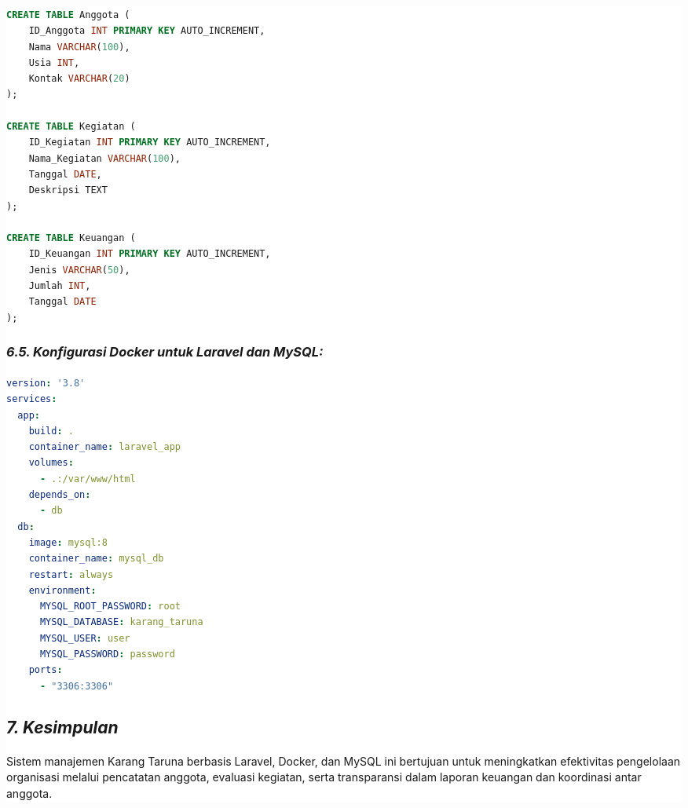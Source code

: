 ```sql
CREATE TABLE Anggota (
    ID_Anggota INT PRIMARY KEY AUTO_INCREMENT,
    Nama VARCHAR(100),
    Usia INT,
    Kontak VARCHAR(20)
);

CREATE TABLE Kegiatan (
    ID_Kegiatan INT PRIMARY KEY AUTO_INCREMENT,
    Nama_Kegiatan VARCHAR(100),
    Tanggal DATE,
    Deskripsi TEXT
);

CREATE TABLE Keuangan (
    ID_Keuangan INT PRIMARY KEY AUTO_INCREMENT,
    Jenis VARCHAR(50),
    Jumlah INT,
    Tanggal DATE
);
```

### *6.5. Konfigurasi Docker untuk Laravel dan MySQL:*

```yaml
version: '3.8'
services:
  app:
    build: .
    container_name: laravel_app
    volumes:
      - .:/var/www/html
    depends_on:
      - db
  db:
    image: mysql:8
    container_name: mysql_db
    restart: always
    environment:
      MYSQL_ROOT_PASSWORD: root
      MYSQL_DATABASE: karang_taruna
      MYSQL_USER: user
      MYSQL_PASSWORD: password
    ports:
      - "3306:3306"
```

## *7. Kesimpulan*

Sistem manajemen Karang Taruna berbasis Laravel, Docker, dan MySQL ini bertujuan untuk meningkatkan efektivitas pengelolaan organisasi melalui pencatatan anggota, evaluasi kegiatan, serta transparansi dalam laporan keuangan dan koordinasi antar anggota.

